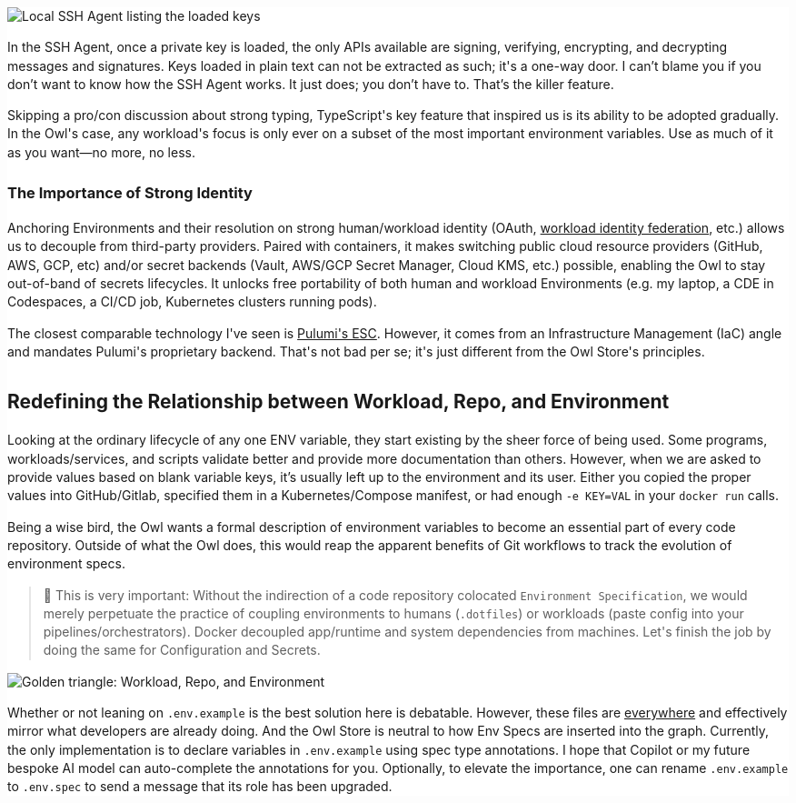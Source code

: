<ImageWithCaption caption="Local SSH Agent listing the loaded keys">
    <img src="/img/blog/typed-env-vars-a14.jpg" alt="Local SSH Agent listing the loaded keys" />
</ImageWithCaption>

In the SSH Agent, once a private key is loaded, the only APIs available are signing, verifying, encrypting, and decrypting messages and signatures. Keys loaded in plain text can not be extracted as such; it's a one-way door. I can’t blame you if you don’t want to know how the SSH Agent works. It just does; you don’t have to. That’s the killer feature.

Skipping a pro/con discussion about strong typing, TypeScript's key feature that inspired us is its ability to be adopted gradually. In the Owl's case, any workload's focus is only ever on a subset of the most important environment variables. Use as much of it as you want—no more, no less.

### The Importance of Strong Identity

Anchoring Environments and their resolution on strong human/workload identity (OAuth, [workload identity federation](https://github.com/stateful/linkerd-website/blob/main/.github/workflows/dx.yml#L17-L22), etc.) allows us to decouple from third-party providers. Paired with containers, it makes switching public cloud resource providers (GitHub, AWS, GCP, etc) and/or secret backends (Vault, AWS/GCP Secret Manager, Cloud KMS, etc.) possible, enabling the Owl to stay out-of-band of secrets lifecycles. It unlocks free portability of both human and workload Environments (e.g. my laptop, a CDE in Codespaces, a CI/CD job, Kubernetes clusters running pods).

The closest comparable technology I've seen is [Pulumi's ESC](https://www.pulumi.com/docs/esc/). However, it comes from an Infrastructure Management (IaC) angle and mandates Pulumi's proprietary backend. That's not bad per se; it's just different from the Owl Store's principles.

## Redefining the Relationship between Workload, Repo, and Environment

Looking at the ordinary lifecycle of any one ENV variable, they start existing by the sheer force of being used. Some programs, workloads/services, and scripts validate better and provide more documentation than others. However, when we are asked to provide values based on blank variable keys, it’s usually left up to the environment and its user. Either you copied the proper values into GitHub/Gitlab, specified them in a Kubernetes/Compose manifest, or had enough `-e KEY=VAL` in your `docker run` calls.

Being a wise bird, the Owl wants a formal description of environment variables to become an essential part of every code repository. Outside of what the Owl does, this would reap the apparent benefits of Git workflows to track the evolution of environment specs.

> 🦉 This is very important: Without the indirection of a code repository colocated `Environment Specification`, we would merely perpetuate the practice of coupling environments to humans (`.dotfiles`) or workloads (paste config into your pipelines/orchestrators). Docker decoupled app/runtime and system dependencies from machines. Let's finish the job by doing the same for Configuration and Secrets.

<ImageWithCaption caption="Golden triangle: Workload, Repo, and Environment">
    <img src="/img/blog/typed-env-vars-a15.jpg" alt="Golden triangle: Workload, Repo, and Environment" />
</ImageWithCaption>

Whether or not leaning on `.env.example` is the best solution here is debatable. However, these files are [everywhere](https://sourcegraph.com/search?q=context:global+file:.env.example+or+file:.env.sample&patternType=keyword&sm=0) and effectively mirror what developers are already doing. And the Owl Store is neutral to how Env Specs are inserted into the graph. Currently, the only implementation is to declare variables in `.env.example` using spec type annotations. I hope that Copilot or my future bespoke AI model can auto-complete the annotations for you. Optionally, to elevate the importance, one can rename `.env.example` to `.env.spec` to send a message that its role has been upgraded.
